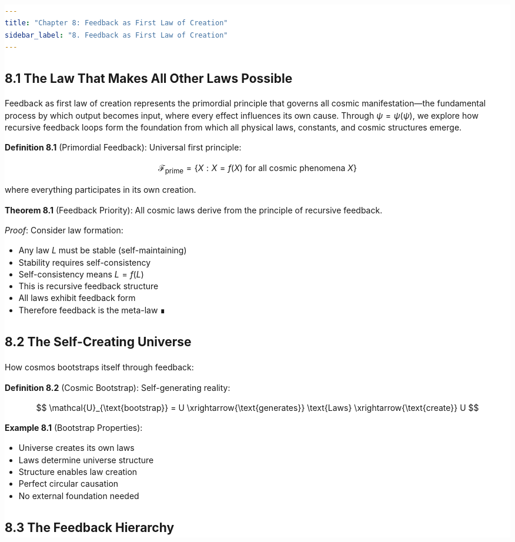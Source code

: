 ```yaml
---
title: "Chapter 8: Feedback as First Law of Creation"
sidebar_label: "8. Feedback as First Law of Creation"
---
```


## 8.1 The Law That Makes All Other Laws Possible

Feedback as first law of creation represents the primordial principle that governs all cosmic manifestation—the fundamental process by which output becomes input, where every effect influences its own cause. Through $\psi = \psi(\psi)$, we explore how recursive feedback loops form the foundation from which all physical laws, constants, and cosmic structures emerge.

**Definition 8.1** (Primordial Feedback): Universal first principle:

$$
\mathcal{F}_{\text{prime}} = \{X : X = f(X) \text{ for all cosmic phenomena } X\}
$$

where everything participates in its own creation.

**Theorem 8.1** (Feedback Priority): All cosmic laws derive from the principle of recursive feedback.

*Proof*: Consider law formation:

- Any law $L$ must be stable (self-maintaining)
- Stability requires self-consistency
- Self-consistency means $L = f(L)$
- This is recursive feedback structure
- All laws exhibit feedback form
- Therefore feedback is the meta-law ∎

## 8.2 The Self-Creating Universe

How cosmos bootstraps itself through feedback:

**Definition 8.2** (Cosmic Bootstrap): Self-generating reality:

$$
\mathcal{U}_{\text{bootstrap}} = U \xrightarrow{\text{generates}} \text{Laws} \xrightarrow{\text{create}} U
$$

**Example 8.1** (Bootstrap Properties):
- Universe creates its own laws
- Laws determine universe structure
- Structure enables law creation
- Perfect circular causation
- No external foundation needed

## 8.3 The Feedback Hierarchy
